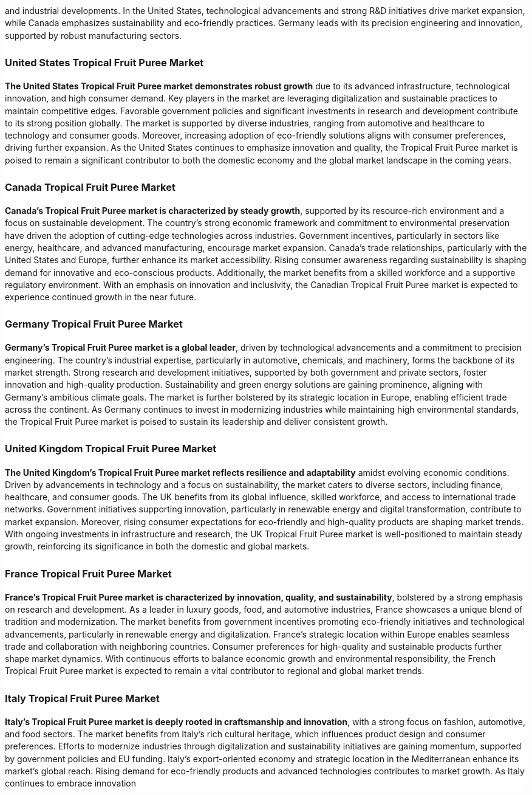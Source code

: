 and industrial developments. In the United States, technological advancements and strong R&amp;D initiatives drive market expansion, while Canada emphasizes sustainability and eco-friendly practices. Germany leads with its precision engineering and innovation, supported by robust manufacturing sectors.</span></em></p></blockquote><h3><strong>United States Tropical Fruit Puree Market</strong></h3><p><strong>The United States Tropical Fruit Puree market demonstrates robust growth</strong> due to its advanced infrastructure, technological innovation, and high consumer demand. Key players in the market are leveraging digitalization and sustainable practices to maintain competitive edges. Favorable government policies and significant investments in research and development contribute to its strong position globally. The market is supported by diverse industries, ranging from automotive and healthcare to technology and consumer goods. Moreover, increasing adoption of eco-friendly solutions aligns with consumer preferences, driving further expansion. As the United States continues to emphasize innovation and quality, the Tropical Fruit Puree market is poised to remain a significant contributor to both the domestic economy and the global market landscape in the coming years.</p><h3><strong>Canada Tropical Fruit Puree Market</strong></h3><p><strong>Canada&rsquo;s Tropical Fruit Puree market is characterized by steady growth</strong>, supported by its resource-rich environment and a focus on sustainable development. The country&rsquo;s strong economic framework and commitment to environmental preservation have driven the adoption of cutting-edge technologies across industries. Government incentives, particularly in sectors like energy, healthcare, and advanced manufacturing, encourage market expansion. Canada&rsquo;s trade relationships, particularly with the United States and Europe, further enhance its market accessibility. Rising consumer awareness regarding sustainability is shaping demand for innovative and eco-conscious products. Additionally, the market benefits from a skilled workforce and a supportive regulatory environment. With an emphasis on innovation and inclusivity, the Canadian Tropical Fruit Puree market is expected to experience continued growth in the near future.</p><h3><strong>Germany Tropical Fruit Puree Market</strong></h3><p><strong>Germany&rsquo;s Tropical Fruit Puree market is a global leader</strong>, driven by technological advancements and a commitment to precision engineering. The country&rsquo;s industrial expertise, particularly in automotive, chemicals, and machinery, forms the backbone of its market strength. Strong research and development initiatives, supported by both government and private sectors, foster innovation and high-quality production. Sustainability and green energy solutions are gaining prominence, aligning with Germany&rsquo;s ambitious climate goals. The market is further bolstered by its strategic location in Europe, enabling efficient trade across the continent. As Germany continues to invest in modernizing industries while maintaining high environmental standards, the Tropical Fruit Puree market is poised to sustain its leadership and deliver consistent growth.</p><h3><strong>United Kingdom Tropical Fruit Puree Market</strong></h3><p><strong>The United Kingdom&rsquo;s Tropical Fruit Puree market reflects resilience and adaptability</strong> amidst evolving economic conditions. Driven by advancements in technology and a focus on sustainability, the market caters to diverse sectors, including finance, healthcare, and consumer goods. The UK benefits from its global influence, skilled workforce, and access to international trade networks. Government initiatives supporting innovation, particularly in renewable energy and digital transformation, contribute to market expansion. Moreover, rising consumer expectations for eco-friendly and high-quality products are shaping market trends. With ongoing investments in infrastructure and research, the UK Tropical Fruit Puree market is well-positioned to maintain steady growth, reinforcing its significance in both the domestic and global markets.</p><h3><strong>France Tropical Fruit Puree Market</strong></h3><p><strong>France&rsquo;s Tropical Fruit Puree market is characterized by innovation, quality, and sustainability</strong>, bolstered by a strong emphasis on research and development. As a leader in luxury goods, food, and automotive industries, France showcases a unique blend of tradition and modernization. The market benefits from government incentives promoting eco-friendly initiatives and technological advancements, particularly in renewable energy and digitalization. France&rsquo;s strategic location within Europe enables seamless trade and collaboration with neighboring countries. Consumer preferences for high-quality and sustainable products further shape market dynamics. With continuous efforts to balance economic growth and environmental responsibility, the French Tropical Fruit Puree market is expected to remain a vital contributor to regional and global market trends.</p><h3><strong>Italy Tropical Fruit Puree Market</strong></h3><p><strong>Italy&rsquo;s Tropical Fruit Puree market is deeply rooted in craftsmanship and innovation</strong>, with a strong focus on fashion, automotive, and food sectors. The market benefits from Italy&rsquo;s rich cultural heritage, which influences product design and consumer preferences. Efforts to modernize industries through digitalization and sustainability initiatives are gaining momentum, supported by government policies and EU funding. Italy&rsquo;s export-oriented economy and strategic location in the Mediterranean enhance its market&rsquo;s global reach. Rising demand for eco-friendly products and advanced technologies contributes to market growth. As Italy continues to embrace innovation